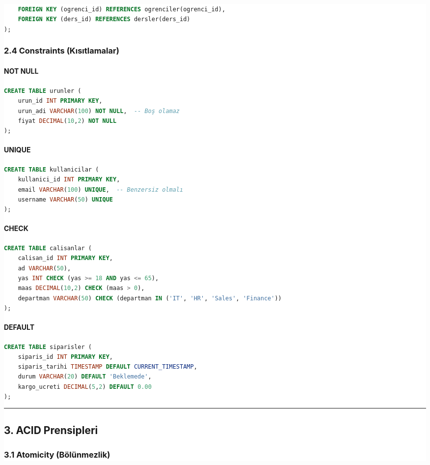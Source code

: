 ```sql
    FOREIGN KEY (ogrenci_id) REFERENCES ogrenciler(ogrenci_id),
    FOREIGN KEY (ders_id) REFERENCES dersler(ders_id)
);
```

### 2.4 Constraints (Kısıtlamalar)

#### NOT NULL
```sql
CREATE TABLE urunler (
    urun_id INT PRIMARY KEY,
    urun_adi VARCHAR(100) NOT NULL,  -- Boş olamaz
    fiyat DECIMAL(10,2) NOT NULL
);
```

#### UNIQUE
```sql
CREATE TABLE kullanicilar (
    kullanici_id INT PRIMARY KEY,
    email VARCHAR(100) UNIQUE,  -- Benzersiz olmalı
    username VARCHAR(50) UNIQUE
);
```

#### CHECK
```sql
CREATE TABLE calisanlar (
    calisan_id INT PRIMARY KEY,
    ad VARCHAR(50),
    yas INT CHECK (yas >= 18 AND yas <= 65),
    maas DECIMAL(10,2) CHECK (maas > 0),
    departman VARCHAR(50) CHECK (departman IN ('IT', 'HR', 'Sales', 'Finance'))
);
```

#### DEFAULT
```sql
CREATE TABLE siparisler (
    siparis_id INT PRIMARY KEY,
    siparis_tarihi TIMESTAMP DEFAULT CURRENT_TIMESTAMP,
    durum VARCHAR(20) DEFAULT 'Beklemede',
    kargo_ucreti DECIMAL(5,2) DEFAULT 0.00
);
```

---

## 3. ACID Prensipleri

### 3.1 Atomicity (Bölünmezlik)
